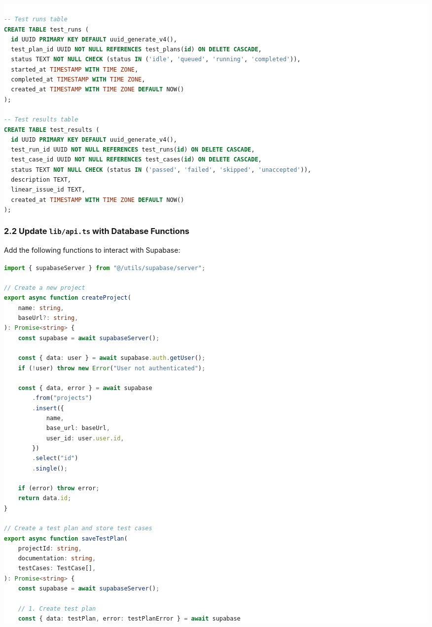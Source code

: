 ```sql

-- Test runs table
CREATE TABLE test_runs (
  id UUID PRIMARY KEY DEFAULT uuid_generate_v4(),
  test_plan_id UUID NOT NULL REFERENCES test_plans(id) ON DELETE CASCADE,
  status TEXT NOT NULL CHECK (status IN ('idle', 'queued', 'running', 'completed')),
  started_at TIMESTAMP WITH TIME ZONE,
  completed_at TIMESTAMP WITH TIME ZONE,
  created_at TIMESTAMP WITH TIME ZONE DEFAULT NOW()
);

-- Test results table
CREATE TABLE test_results (
  id UUID PRIMARY KEY DEFAULT uuid_generate_v4(),
  test_run_id UUID NOT NULL REFERENCES test_runs(id) ON DELETE CASCADE,
  test_case_id UUID NOT NULL REFERENCES test_cases(id) ON DELETE CASCADE,
  status TEXT NOT NULL CHECK (status IN ('passed', 'failed', 'skipped', 'unaccepted')),
  description TEXT,
  linear_issue_id TEXT,
  created_at TIMESTAMP WITH TIME ZONE DEFAULT NOW()
);
```

### 2.2 Update `lib/api.ts` with Database Functions

Add the following functions to interact with Supabase:

```typescript
import { supabaseServer } from "@/utils/supabase/server";

// Create a new project
export async function createProject(
    name: string,
    baseUrl?: string,
): Promise<string> {
    const supabase = await supabaseServer();

    const { data: user } = await supabase.auth.getUser();
    if (!user) throw new Error("User not authenticated");

    const { data, error } = await supabase
        .from("projects")
        .insert({
            name,
            base_url: baseUrl,
            user_id: user.user.id,
        })
        .select("id")
        .single();

    if (error) throw error;
    return data.id;
}

// Create a test plan and store test cases
export async function saveTestPlan(
    projectId: string,
    documentation: string,
    testCases: TestCase[],
): Promise<string> {
    const supabase = await supabaseServer();

    // 1. Create test plan
    const { data: testPlan, error: testPlanError } = await supabase
```